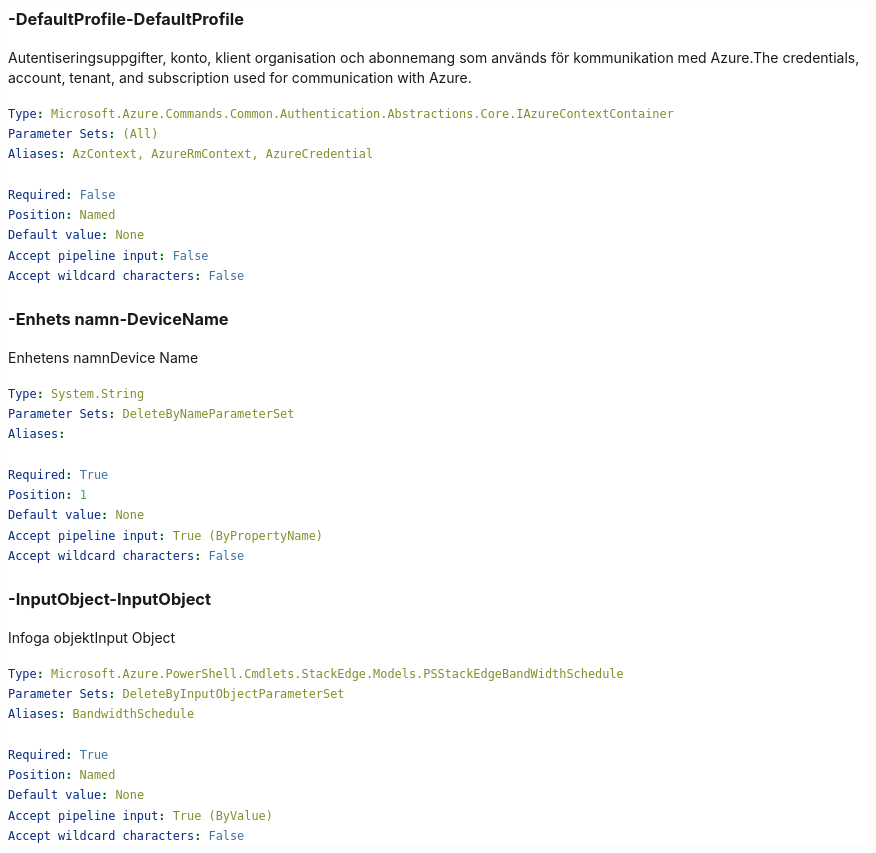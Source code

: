 ### <span data-ttu-id="77063-115">-DefaultProfile</span><span class="sxs-lookup"><span data-stu-id="77063-115">-DefaultProfile</span></span>
<span data-ttu-id="77063-116">Autentiseringsuppgifter, konto, klient organisation och abonnemang som används för kommunikation med Azure.</span><span class="sxs-lookup"><span data-stu-id="77063-116">The credentials, account, tenant, and subscription used for communication with Azure.</span></span>

```yaml
Type: Microsoft.Azure.Commands.Common.Authentication.Abstractions.Core.IAzureContextContainer
Parameter Sets: (All)
Aliases: AzContext, AzureRmContext, AzureCredential

Required: False
Position: Named
Default value: None
Accept pipeline input: False
Accept wildcard characters: False
```

### <span data-ttu-id="77063-117">-Enhets namn</span><span class="sxs-lookup"><span data-stu-id="77063-117">-DeviceName</span></span>
<span data-ttu-id="77063-118">Enhetens namn</span><span class="sxs-lookup"><span data-stu-id="77063-118">Device Name</span></span>

```yaml
Type: System.String
Parameter Sets: DeleteByNameParameterSet
Aliases:

Required: True
Position: 1
Default value: None
Accept pipeline input: True (ByPropertyName)
Accept wildcard characters: False
```

### <span data-ttu-id="77063-119">-InputObject</span><span class="sxs-lookup"><span data-stu-id="77063-119">-InputObject</span></span>
<span data-ttu-id="77063-120">Infoga objekt</span><span class="sxs-lookup"><span data-stu-id="77063-120">Input Object</span></span>

```yaml
Type: Microsoft.Azure.PowerShell.Cmdlets.StackEdge.Models.PSStackEdgeBandWidthSchedule
Parameter Sets: DeleteByInputObjectParameterSet
Aliases: BandwidthSchedule

Required: True
Position: Named
Default value: None
Accept pipeline input: True (ByValue)
Accept wildcard characters: False
```
